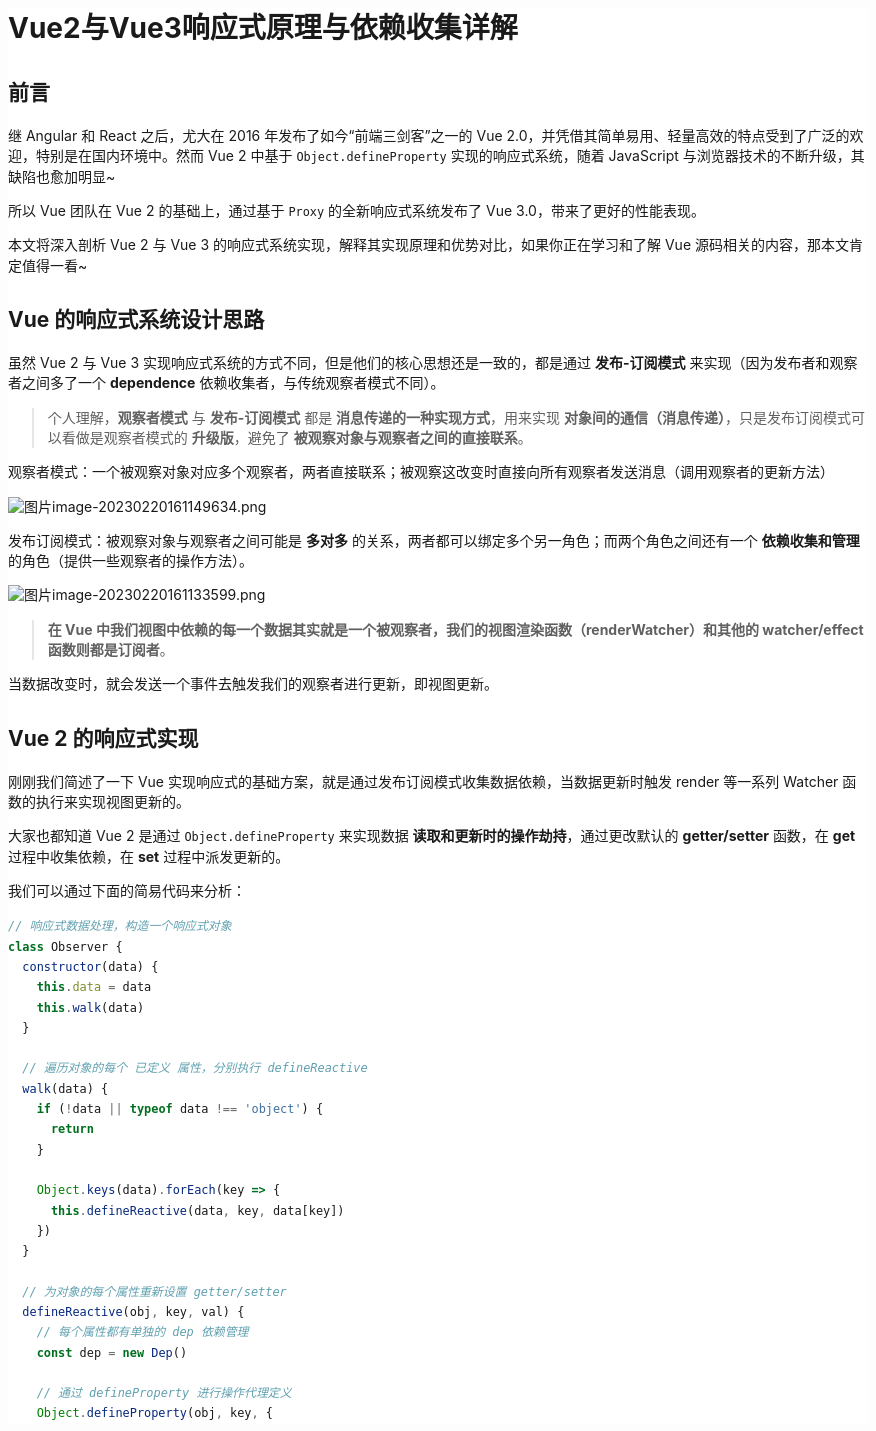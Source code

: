 # Vue2与Vue3响应式原理与依赖收集详解

## 前言

继 Angular 和 React 之后，尤大在 2016 年发布了如今“前端三剑客”之一的 Vue 2.0，并凭借其简单易用、轻量高效的特点受到了广泛的欢迎，特别是在国内环境中。然而 Vue 2 中基于 `Object.defineProperty` 实现的响应式系统，随着 JavaScript 与浏览器技术的不断升级，其缺陷也愈加明显~

所以 Vue 团队在 Vue 2 的基础上，通过基于 `Proxy` 的全新响应式系统发布了 Vue 3.0，带来了更好的性能表现。

本文将深入剖析 Vue 2 与 Vue 3 的响应式系统实现，解释其实现原理和优势对比，如果你正在学习和了解 Vue 源码相关的内容，那本文肯定值得一看~

## Vue 的响应式系统设计思路

虽然 Vue 2 与 Vue 3 实现响应式系统的方式不同，但是他们的核心思想还是一致的，都是通过 **发布-订阅模式** 来实现（因为发布者和观察者之间多了一个 **dependence** 依赖收集者，与传统观察者模式不同）。

> 个人理解，**观察者模式** 与 **发布-订阅模式** 都是 **消息传递的一种实现方式**，用来实现 **对象间的通信（消息传递）**，只是发布订阅模式可以看做是观察者模式的 **升级版**，避免了 **被观察对象与观察者之间的直接联系**。

观察者模式：一个被观察对象对应多个观察者，两者直接联系；被观察这改变时直接向所有观察者发送消息（调用观察者的更新方法）

![图片](https://mmbiz.qpic.cn/mmbiz_png/pman3QtrTawViclZEmHCpYTwM69daBBiaoGRGpqibW0KVxLI9vVhjJpnGxrpiaf5LxxaehyweiarUlPedNCKLvCkTpw/640?wx_fmt=png&wxfrom=5&wx_lazy=1&wx_co=1)image-20230220161149634.png

发布订阅模式：被观察对象与观察者之间可能是 **多对多** 的关系，两者都可以绑定多个另一角色；而两个角色之间还有一个 **依赖收集和管理** 的角色（提供一些观察者的操作方法）。

![图片](https://mmbiz.qpic.cn/mmbiz_png/pman3QtrTawViclZEmHCpYTwM69daBBiaob6eth9iaNXTgtPH4jIESUUNeRJta6g2mOXLjzMOCdqK6uEhMNZgP0xQ/640?wx_fmt=png&wxfrom=5&wx_lazy=1&wx_co=1)image-20230220161133599.png

> **在 Vue 中我们视图中依赖的每一个数据其实就是一个被观察者，我们的视图渲染函数（renderWatcher）和其他的 watcher/effect 函数则都是订阅者**。

当数据改变时，就会发送一个事件去触发我们的观察者进行更新，即视图更新。

## Vue 2 的响应式实现

刚刚我们简述了一下 Vue 实现响应式的基础方案，就是通过发布订阅模式收集数据依赖，当数据更新时触发 render 等一系列 Watcher 函数的执行来实现视图更新的。

大家也都知道 Vue 2 是通过 `Object.defineProperty` 来实现数据 **读取和更新时的操作劫持**，通过更改默认的 **getter/setter** 函数，在 **get** 过程中收集依赖，在 **set** 过程中派发更新的。

我们可以通过下面的简易代码来分析：

```js
// 响应式数据处理，构造一个响应式对象
class Observer {
  constructor(data) {
    this.data = data
    this.walk(data)
  }

  // 遍历对象的每个 已定义 属性，分别执行 defineReactive
  walk(data) {
    if (!data || typeof data !== 'object') {
      return
    }

    Object.keys(data).forEach(key => {
      this.defineReactive(data, key, data[key])
    })
  }

  // 为对象的每个属性重新设置 getter/setter
  defineReactive(obj, key, val) {
    // 每个属性都有单独的 dep 依赖管理
    const dep = new Dep()

    // 通过 defineProperty 进行操作代理定义
    Object.defineProperty(obj, key, {
```